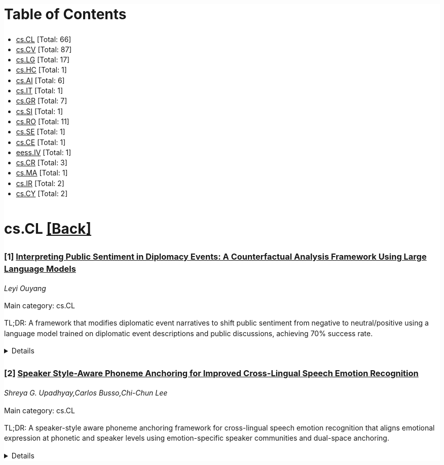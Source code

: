 <div id=toc></div>

# Table of Contents

- [cs.CL](#cs.CL) [Total: 66]
- [cs.CV](#cs.CV) [Total: 87]
- [cs.LG](#cs.LG) [Total: 17]
- [cs.HC](#cs.HC) [Total: 1]
- [cs.AI](#cs.AI) [Total: 6]
- [cs.IT](#cs.IT) [Total: 1]
- [cs.GR](#cs.GR) [Total: 7]
- [cs.SI](#cs.SI) [Total: 1]
- [cs.RO](#cs.RO) [Total: 11]
- [cs.SE](#cs.SE) [Total: 1]
- [cs.CE](#cs.CE) [Total: 1]
- [eess.IV](#eess.IV) [Total: 1]
- [cs.CR](#cs.CR) [Total: 3]
- [cs.MA](#cs.MA) [Total: 1]
- [cs.IR](#cs.IR) [Total: 2]
- [cs.CY](#cs.CY) [Total: 2]


<div id='cs.CL'></div>

# cs.CL [[Back]](#toc)

### [1] [Interpreting Public Sentiment in Diplomacy Events: A Counterfactual Analysis Framework Using Large Language Models](https://arxiv.org/abs/2509.20367)
*Leyi Ouyang*

Main category: cs.CL

TL;DR: A framework that modifies diplomatic event narratives to shift public sentiment from negative to neutral/positive using a language model trained on diplomatic event descriptions and public discussions, achieving 70% success rate.


<details><summary>Details</summary></details>


### [2] [Speaker Style-Aware Phoneme Anchoring for Improved Cross-Lingual Speech Emotion Recognition](https://arxiv.org/abs/2509.20373)
*Shreya G. Upadhyay,Carlos Busso,Chi-Chun Lee*

Main category: cs.CL

TL;DR: A speaker-style aware phoneme anchoring framework for cross-lingual speech emotion recognition that aligns emotional expression at phonetic and speaker levels using emotion-specific speaker communities and dual-space anchoring.


<details><summary>Details</summary></details>
